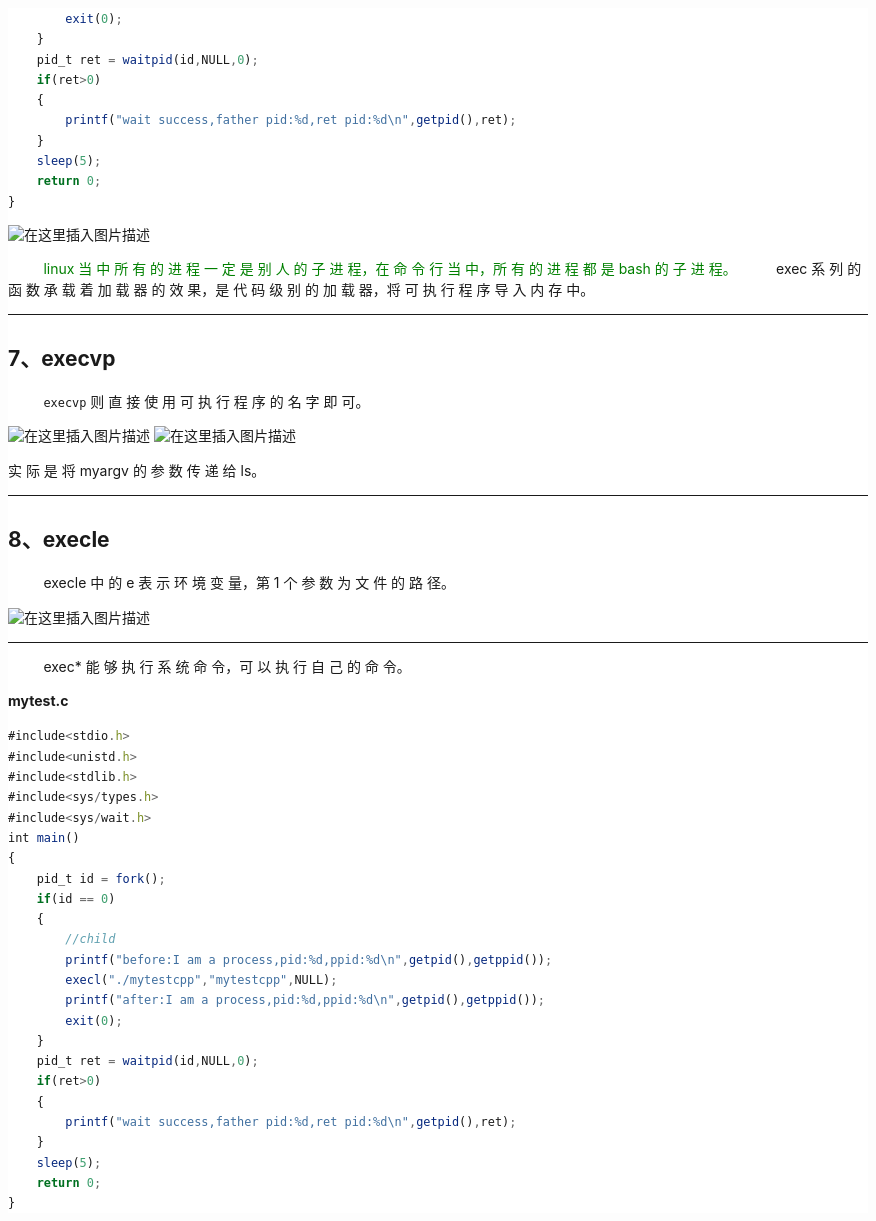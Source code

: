 ```javascript
        exit(0);
    }
    pid_t ret = waitpid(id,NULL,0);
    if(ret>0)
    {
        printf("wait success,father pid:%d,ret pid:%d\n",getpid(),ret);
    }
    sleep(5);
    return 0;
}
```
![在这里插入图片描述](https://i-blog.csdnimg.cn/direct/ded907ec596a4a15a79997a6e989546f.png)

&nbsp;&nbsp;&nbsp;&nbsp;&nbsp;&nbsp;&nbsp;&nbsp;&nbsp;<font color=green>linux 当 中 所 有 的 进 程 一 定 是 别 人 的 子 进 程，在 命 令 行 当 中，所 有 的 进 程 都 是 bash 的 子 进 程。</font>
&nbsp;&nbsp;&nbsp;&nbsp;&nbsp;&nbsp;&nbsp;&nbsp;&nbsp;exec 系 列 的 函 数 承 载 着 加 载 器 的 效 果，是 代 码 级 别 的 加 载 器，将 可 执 行 程 序 导 入 内 存 中。
***
## 7、execvp
&nbsp;&nbsp;&nbsp;&nbsp;&nbsp;&nbsp;&nbsp;&nbsp;&nbsp;`execvp` 则 直 接 使 用 可 执 行 程 序 的 名 字 即 可。

![在这里插入图片描述](https://i-blog.csdnimg.cn/direct/f01ccd697dd54d968be3191ffceee4f5.png)
![在这里插入图片描述](https://i-blog.csdnimg.cn/direct/25d023db4b5f47c99aa4e846a70ed44a.png)

实 际 是 将 myargv 的 参 数 传 递 给 ls。
***
## 8、execle
&nbsp;&nbsp;&nbsp;&nbsp;&nbsp;&nbsp;&nbsp;&nbsp;&nbsp;execle 中 的 e 表 示 环 境 变 量，第 1 个 参 数 为 文 件 的 路 径。

![在这里插入图片描述](https://i-blog.csdnimg.cn/direct/93ce2a8bdfdc407f8257e5c90e19ef50.png)
***
&nbsp;&nbsp;&nbsp;&nbsp;&nbsp;&nbsp;&nbsp;&nbsp;&nbsp;exec* 能 够 执 行 系 统 命 令，可 以 执 行 自 己 的 命 令。

**mytest.c**
```javascript
#include<stdio.h>
#include<unistd.h>
#include<stdlib.h>
#include<sys/types.h>
#include<sys/wait.h>
int main()
{
    pid_t id = fork();
    if(id == 0)
    {
        //child
        printf("before:I am a process,pid:%d,ppid:%d\n",getpid(),getppid());
        execl("./mytestcpp","mytestcpp",NULL);
        printf("after:I am a process,pid:%d,ppid:%d\n",getpid(),getppid());
        exit(0);
    }
    pid_t ret = waitpid(id,NULL,0);
    if(ret>0)
    {
        printf("wait success,father pid:%d,ret pid:%d\n",getpid(),ret);
    }
    sleep(5);
    return 0;
}
```